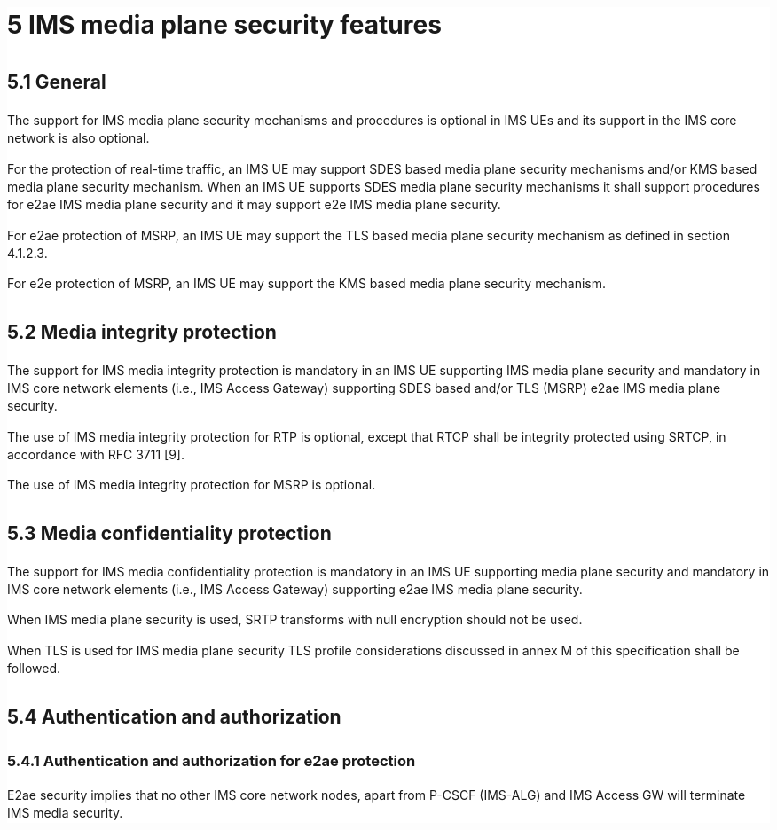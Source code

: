 5 IMS media plane security features
===================================

5.1 General
-----------

The support for IMS media plane security mechanisms and procedures is
optional in IMS UEs and its support in the IMS core network is also
optional.

For the protection of real-time traffic, an IMS UE may support SDES
based media plane security mechanisms and/or KMS based media plane
security mechanism. When an IMS UE supports SDES media plane security
mechanisms it shall support procedures for e2ae IMS media plane security
and it may support e2e IMS media plane security.

For e2ae protection of MSRP, an IMS UE may support the TLS based media
plane security mechanism as defined in section 4.1.2.3.

For e2e protection of MSRP, an IMS UE may support the KMS based media
plane security mechanism.

5.2 Media integrity protection 
------------------------------

The support for IMS media integrity protection is mandatory in an IMS UE
supporting IMS media plane security and mandatory in IMS core network
elements (i.e., IMS Access Gateway) supporting SDES based and/or TLS
(MSRP) e2ae IMS media plane security.

The use of IMS media integrity protection for RTP is optional, except
that RTCP shall be integrity protected using SRTCP, in accordance with
RFC 3711 \[9\].

The use of IMS media integrity protection for MSRP is optional.

5.3 Media confidentiality protection
------------------------------------

The support for IMS media confidentiality protection is mandatory in an
IMS UE supporting media plane security and mandatory in IMS core network
elements (i.e., IMS Access Gateway) supporting e2ae IMS media plane
security.

When IMS media plane security is used, SRTP transforms with null
encryption should not be used.

When TLS is used for IMS media plane security TLS profile considerations
discussed in annex M of this specification shall be followed.

5.4 Authentication and authorization
------------------------------------

### 5.4.1 Authentication and authorization for e2ae protection

E2ae security implies that no other IMS core network nodes, apart from
P-CSCF (IMS-ALG) and IMS Access GW will terminate IMS media security.
